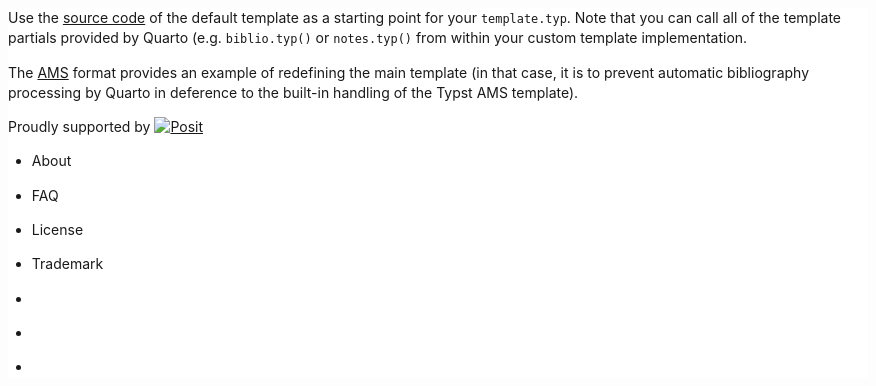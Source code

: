 Use the [source
code](https://github.com/quarto-dev/quarto-cli/blob/main/src/resources/formats/typst/pandoc/quarto/template.typ)
of the default template as a starting point for your `template.typ`.
Note that you can call all of the template partials provided by Quarto
(e.g. `biblio.typ()` or `notes.typ()` from within your custom template
implementation.

The [AMS](https://github.com/quarto-ext/typst-templates/tree/main/ams)
format provides an example of redefining the main template (in that
case, it is to prevent automatic bibliography processing by Quarto in
deference to the built-in handling of the Typst AMS template).

Proudly supported by [<img
src="https://www.rstudio.com/assets/img/posit-logo-fullcolor-TM.svg"
class="img-fluid" width="65" alt="Posit" />](https://posit.co)

-   <a href="../../../about.html" class="nav-link"></a>

    About

-   <a href="../../../docs/faq/index.html" class="nav-link"></a>

    FAQ

-   <a href="../../../license.html" class="nav-link"></a>

    License

-   <a href="../../../trademark.html" class="nav-link"></a>

    Trademark

-   <a href="https://twitter.com/quarto_pub" class="nav-link"><em></em></a>
-   <a href="https://github.com/quarto-dev/quarto-cli"
    class="nav-link"><em></em></a>
-   <a href="https://quarto.org/docs/blog/index.xml"
    class="nav-link"><em></em></a>
